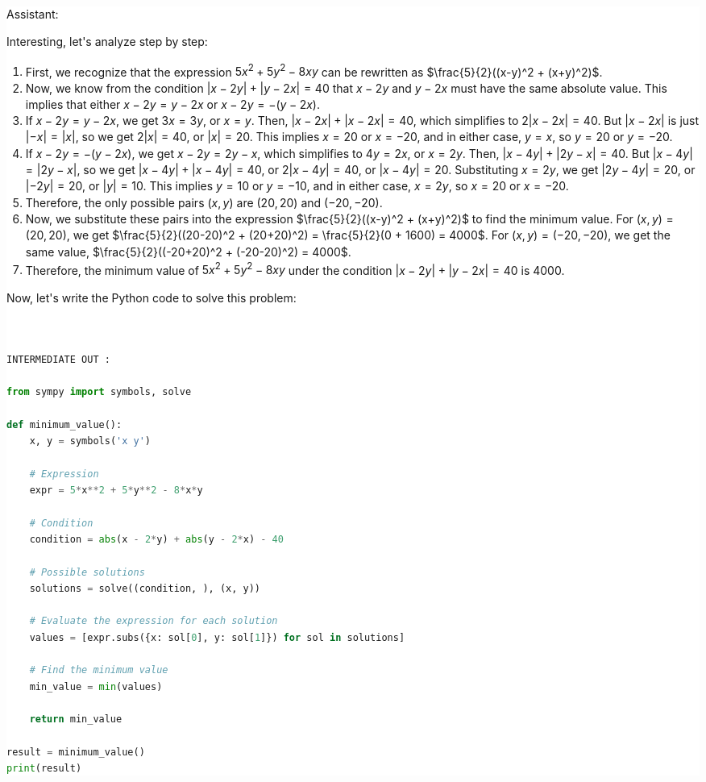 Assistant: 

Interesting, let's analyze step by step:



1. First, we recognize that the expression $5x^2+5y^2-8xy$ can be rewritten as $\frac{5}{2}((x-y)^2 + (x+y)^2)$.
2. Now, we know from the condition $|x-2y| + |y-2x| = 40$ that $x - 2y$ and $y - 2x$ must have the same absolute value. This implies that either $x - 2y = y - 2x$ or $x - 2y = -(y - 2x)$.
3. If $x - 2y = y - 2x$, we get $3x = 3y$, or $x = y$. Then, $|x - 2x| + |x - 2x| = 40$, which simplifies to $2|x - 2x| = 40$. But $|x - 2x|$ is just $| -x | = |x|$, so we get $2|x| = 40$, or $|x| = 20$. This implies $x = 20$ or $x = -20$, and in either case, $y = x$, so $y = 20$ or $y = -20$.
4. If $x - 2y = -(y - 2x)$, we get $x - 2y = 2y - x$, which simplifies to $4y = 2x$, or $x = 2y$. Then, $|x - 4y| + |2y - x| = 40$. But $|x - 4y| = |2y - x|$, so we get $|x - 4y| + |x - 4y| = 40$, or $2|x - 4y| = 40$, or $|x - 4y| = 20$. Substituting $x = 2y$, we get $|2y - 4y| = 20$, or $|-2y| = 20$, or $|y| = 10$. This implies $y = 10$ or $y = -10$, and in either case, $x = 2y$, so $x = 20$ or $x = -20$.
5. Therefore, the only possible pairs $(x, y)$ are $(20, 20)$ and $(-20, -20)$.
6. Now, we substitute these pairs into the expression $\frac{5}{2}((x-y)^2 + (x+y)^2)$ to find the minimum value. For $(x, y) = (20, 20)$, we get $\frac{5}{2}((20-20)^2 + (20+20)^2) = \frac{5}{2}(0 + 1600) = 4000$. For $(x, y) = (-20, -20)$, we get the same value, $\frac{5}{2}((-20+20)^2 + (-20-20)^2) = 4000$.
7. Therefore, the minimum value of $5x^2+5y^2-8xy$ under the condition $|x-2y| + |y-2x| = 40$ is 4000.

Now, let's write the Python code to solve this problem:

```python


INTERMEDIATE OUT :

from sympy import symbols, solve

def minimum_value():
    x, y = symbols('x y')

    # Expression
    expr = 5*x**2 + 5*y**2 - 8*x*y

    # Condition
    condition = abs(x - 2*y) + abs(y - 2*x) - 40

    # Possible solutions
    solutions = solve((condition, ), (x, y))

    # Evaluate the expression for each solution
    values = [expr.subs({x: sol[0], y: sol[1]}) for sol in solutions]

    # Find the minimum value
    min_value = min(values)

    return min_value

result = minimum_value()
print(result)
```
